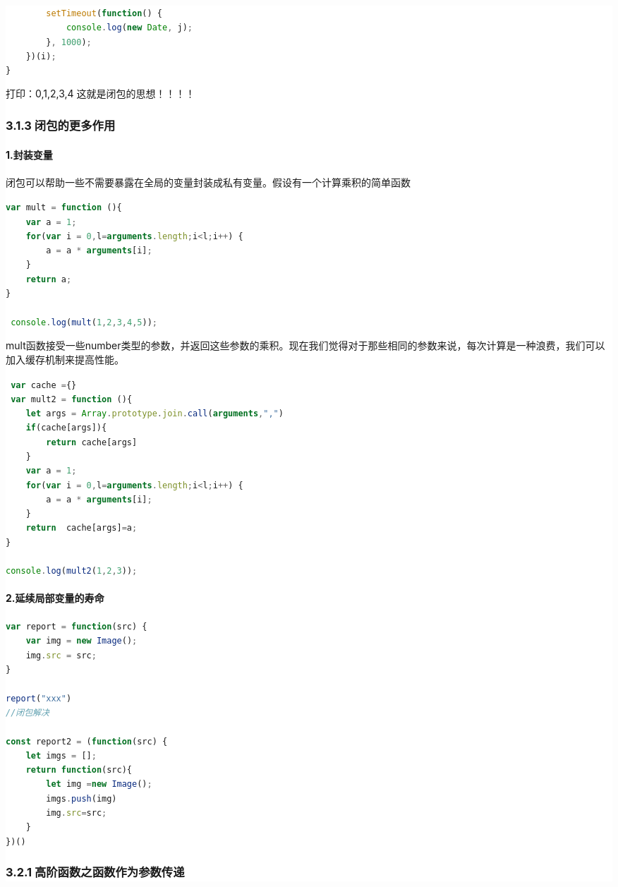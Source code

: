 ```javascript
        setTimeout(function() {
            console.log(new Date, j);
        }, 1000);
    })(i);
}
```
打印：0,1,2,3,4
这就是闭包的思想！！！！
### 3.1.3 闭包的更多作用
#### 1.封装变量
闭包可以帮助一些不需要暴露在全局的变量封装成私有变量。假设有一个计算乘积的简单函数
```javascript
var mult = function (){
    var a = 1;
    for(var i = 0,l=arguments.length;i<l;i++) {
        a = a * arguments[i];
    }
    return a;
}

 console.log(mult(1,2,3,4,5));

```
mult函数接受一些number类型的参数，并返回这些参数的乘积。现在我们觉得对于那些相同的参数来说，每次计算是一种浪费，我们可以加入缓存机制来提高性能。
```javascript
 var cache ={}
 var mult2 = function (){
    let args = Array.prototype.join.call(arguments,",")
    if(cache[args]){
        return cache[args]
    }
    var a = 1;
    for(var i = 0,l=arguments.length;i<l;i++) {
        a = a * arguments[i];
    }
    return  cache[args]=a;
}

console.log(mult2(1,2,3));
```
#### 2.延续局部变量的寿命
```javascript
var report = function(src) {
    var img = new Image();
    img.src = src;
}

report("xxx")
//闭包解决

const report2 = (function(src) {
    let imgs = [];
    return function(src){
        let img =new Image();
        imgs.push(img)
        img.src=src;
    }
})()


```
### 3.2.1 高阶函数之函数作为参数传递